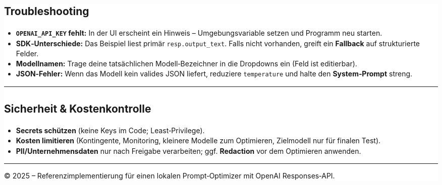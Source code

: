 ## Troubleshooting

- **`OPENAI_API_KEY` fehlt:** In der UI erscheint ein Hinweis – Umgebungsvariable setzen und Programm neu starten.  
- **SDK‑Unterschiede:** Das Beispiel liest primär `resp.output_text`. Falls nicht vorhanden, greift ein **Fallback** auf strukturierte Felder.  
- **Modellnamen:** Trage deine tatsächlichen Modell‑Bezeichner in die Dropdowns ein (Feld ist editierbar).  
- **JSON‑Fehler:** Wenn das Modell kein valides JSON liefert, reduziere `temperature` und halte den **System‑Prompt** streng.

---

## Sicherheit & Kostenkontrolle

- **Secrets schützen** (keine Keys im Code; Least‑Privilege).  
- **Kosten limitieren** (Kontingente, Monitoring, kleinere Modelle zum Optimieren, Zielmodell nur für finalen Test).  
- **PII/Unternehmensdaten** nur nach Freigabe verarbeiten; ggf. **Redaction** vor dem Optimieren anwenden.

---

© 2025 – Referenzimplementierung für einen lokalen Prompt‑Optimizer mit OpenAI Responses‑API.
